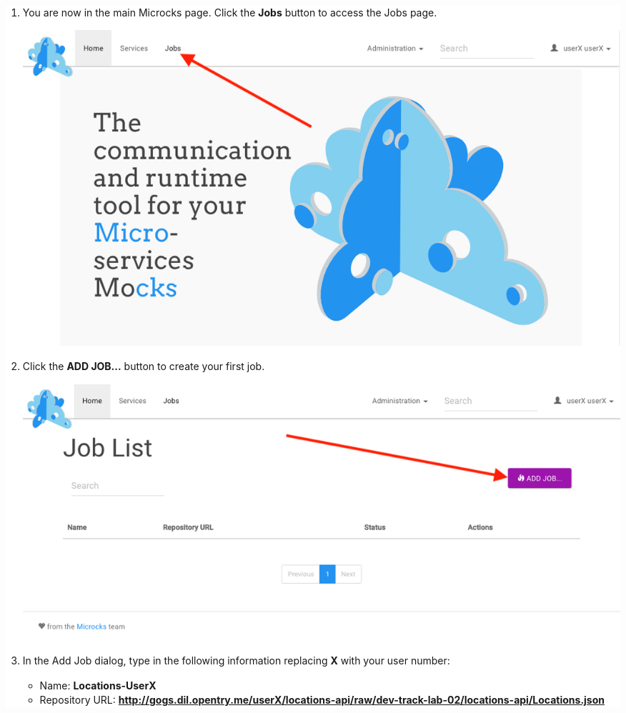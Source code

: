 
1. You are now in the main Microcks page. Click the **Jobs** button to access the Jobs page.

    ![mock-jobs](images/mock-08.png "Job")

1. Click the **ADD JOB...** button to create your first job.

    ![mock-add-job](images/mock-09.png "Add Job")

1. In the Add Job dialog, type in the following information replacing **X** with your user number:

    * Name: **Locations-UserX**
    * Repository URL: **http://gogs.dil.opentry.me/userX/locations-api/raw/dev-track-lab-02/locations-api/Locations.json**
